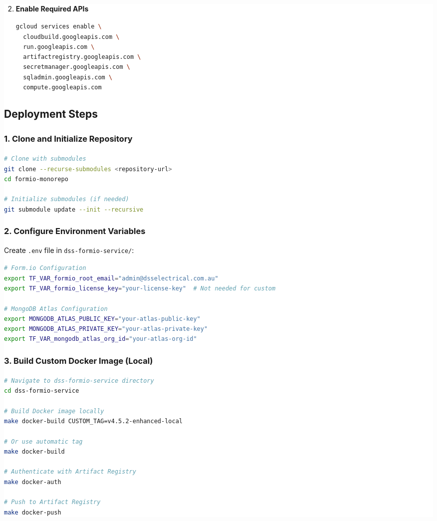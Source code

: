 2. **Enable Required APIs**
   ```bash
   gcloud services enable \
     cloudbuild.googleapis.com \
     run.googleapis.com \
     artifactregistry.googleapis.com \
     secretmanager.googleapis.com \
     sqladmin.googleapis.com \
     compute.googleapis.com
   ```

## Deployment Steps

### 1. Clone and Initialize Repository

```bash
# Clone with submodules
git clone --recurse-submodules <repository-url>
cd formio-monorepo

# Initialize submodules (if needed)
git submodule update --init --recursive
```

### 2. Configure Environment Variables

Create `.env` file in `dss-formio-service/`:
```bash
# Form.io Configuration
export TF_VAR_formio_root_email="admin@dsselectrical.com.au"
export TF_VAR_formio_license_key="your-license-key"  # Not needed for custom

# MongoDB Atlas Configuration
export MONGODB_ATLAS_PUBLIC_KEY="your-atlas-public-key"
export MONGODB_ATLAS_PRIVATE_KEY="your-atlas-private-key"
export TF_VAR_mongodb_atlas_org_id="your-atlas-org-id"
```

### 3. Build Custom Docker Image (Local)

```bash
# Navigate to dss-formio-service directory
cd dss-formio-service

# Build Docker image locally
make docker-build CUSTOM_TAG=v4.5.2-enhanced-local

# Or use automatic tag
make docker-build

# Authenticate with Artifact Registry
make docker-auth

# Push to Artifact Registry
make docker-push
```
